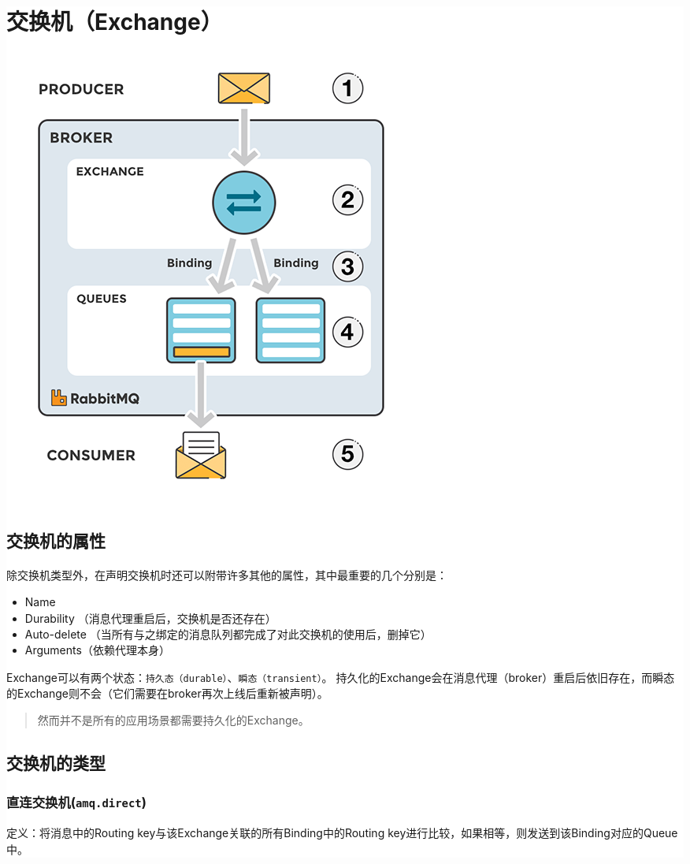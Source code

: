 # 交换机（Exchange）
![rabbitmq_exchange](img/rabbitmq_exchange.png)
## 交换机的属性
除交换机类型外，在声明交换机时还可以附带许多其他的属性，其中最重要的几个分别是：
* Name
* Durability （消息代理重启后，交换机是否还存在）
* Auto-delete （当所有与之绑定的消息队列都完成了对此交换机的使用后，删掉它）
* Arguments（依赖代理本身）

Exchange可以有两个状态：`持久态（durable）`、`瞬态（transient）`。
持久化的Exchange会在消息代理（broker）重启后依旧存在，而瞬态的Exchange则不会（它们需要在broker再次上线后重新被声明）。
>然而并不是所有的应用场景都需要持久化的Exchange。

## 交换机的类型
### 直连交换机(`amq.direct`)
定义：将消息中的Routing key与该Exchange关联的所有Binding中的Routing key进行比较，如果相等，则发送到该Binding对应的Queue中。
